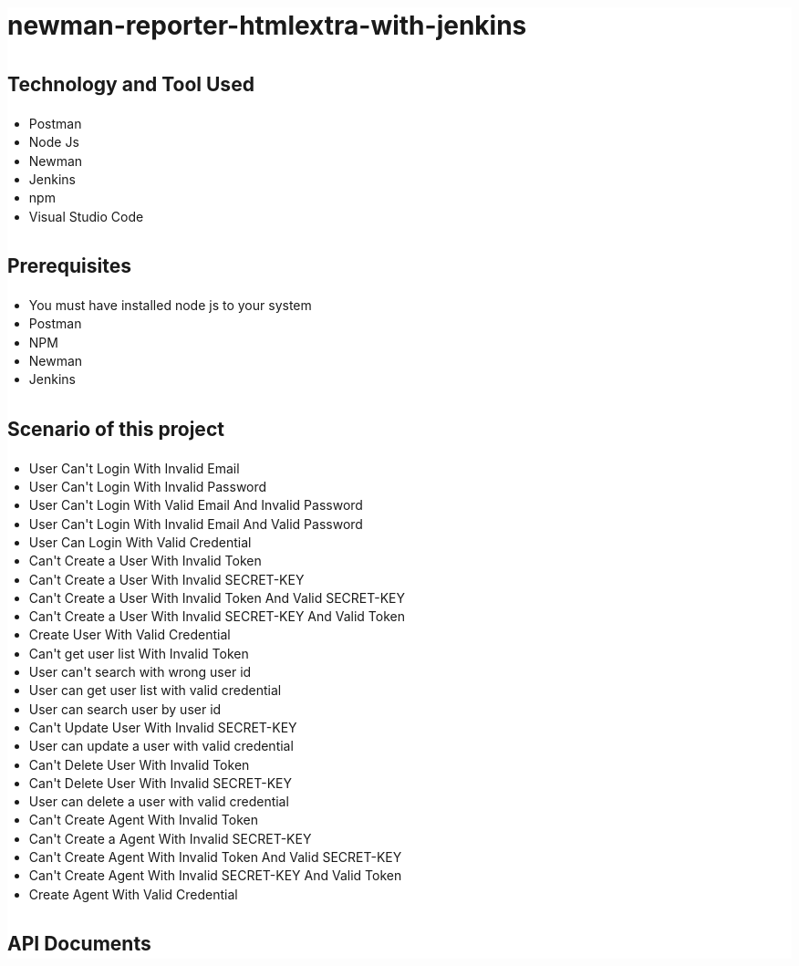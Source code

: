 # newman-reporter-htmlextra-with-jenkins

## Technology and Tool Used
- Postman
- Node Js
- Newman
- Jenkins
- npm
- Visual Studio Code

## Prerequisites

- You must have installed node js to your system
- Postman
- NPM
- Newman
- Jenkins

## Scenario of this project

- User Can't Login With Invalid Email
- User Can't Login With Invalid Password
- User Can't Login With Valid Email And Invalid Password
- User Can't Login With  Invalid Email And Valid Password
- User Can Login With Valid Credential
- Can't Create a User With Invalid Token
- Can't Create a User With Invalid SECRET-KEY
- Can't Create a User With Invalid Token And Valid  SECRET-KEY
- Can't Create a User With Invalid SECRET-KEY And Valid Token
- Create User With Valid Credential
- Can't get user list  With Invalid Token
- User can't search with wrong user id
- User can get user list with valid credential
- User can search user by user id
- Can't Update User With Invalid SECRET-KEY
- User can update a user with valid credential
- Can't Delete User  With Invalid Token
- Can't Delete User  With Invalid SECRET-KEY
- User can delete a user with valid credential
- Can't Create  Agent With Invalid Token
- Can't Create a Agent With Invalid SECRET-KEY
- Can't Create Agent With Invalid Token And Valid  SECRET-KEY
- Can't Create Agent With Invalid SECRET-KEY And Valid Token
- Create Agent With Valid Credential

## API Documents


